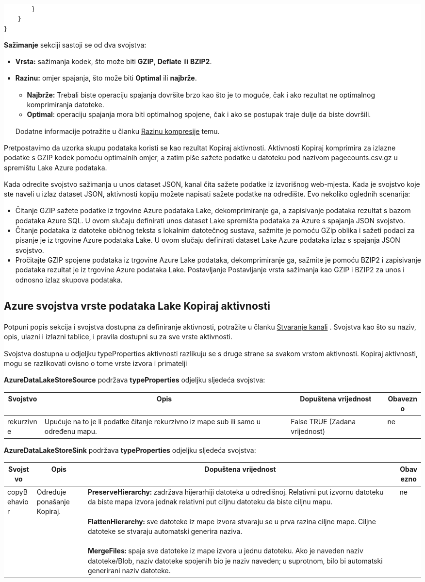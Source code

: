             }  
        }  
    }  
 
**Sažimanje** sekciji sastoji se od dva svojstva:  
  
- **Vrsta:** sažimanja kodek, što može biti **GZIP**, **Deflate** ili **BZIP2**.  
- **Razinu:** omjer spajanja, što može biti **Optimal** ili **najbrže**. 
    - **Najbrže:** Trebali biste operaciju spajanja dovršite brzo kao što je to moguće, čak i ako rezultat ne optimalnog komprimiranja datoteke. 
    - **Optimal**: operaciju spajanja mora biti optimalnog spojene, čak i ako se postupak traje dulje da biste dovršili. 
    
    Dodatne informacije potražite u članku [Razinu kompresije](https://msdn.microsoft.com/library/system.io.compression.compressionlevel.aspx) temu. 

Pretpostavimo da uzorka skupu podataka koristi se kao rezultat Kopiraj aktivnosti. Aktivnosti Kopiraj komprimira za izlazne podatke s GZIP kodek pomoću optimalnih omjer, a zatim piše sažete podatke u datoteku pod nazivom pagecounts.csv.gz u spremištu Lake Azure podataka.   

Kada odredite svojstvo sažimanja u unos dataset JSON, kanal čita sažete podatke iz izvorišnog web-mjesta. Kada je svojstvo koje ste naveli u izlaz dataset JSON, aktivnosti kopiju možete napisati sažete podatke na odredište. Evo nekoliko oglednih scenarija: 

- Čitanje GZIP sažete podatke iz trgovine Azure podataka Lake, dekomprimiranje ga, a zapisivanje podataka rezultat s bazom podataka Azure SQL. U ovom slučaju definirati unos dataset Lake spremišta podataka za Azure s spajanja JSON svojstvo. 
- Čitanje podataka iz datoteke običnog teksta s lokalnim datotečnog sustava, sažmite je pomoću GZip oblika i sažeti podaci za pisanje je iz trgovine Azure podataka Lake. U ovom slučaju definirati dataset Lake Azure podataka izlaz s spajanja JSON svojstvo.  
- Pročitajte GZIP spojene podataka iz trgovine Azure Lake podataka, dekomprimiranje ga, sažmite je pomoću BZIP2 i zapisivanje podataka rezultat je iz trgovine Azure podataka Lake. Postavljanje Postavljanje vrsta sažimanja kao GZIP i BZIP2 za unos i odnosno izlaz skupova podataka.   


## <a name="azure-data-lake-copy-activity-type-properties"></a>Azure svojstva vrste podataka Lake Kopiraj aktivnosti  
Potpuni popis sekcija i svojstva dostupna za definiranje aktivnosti, potražite u članku [Stvaranje kanali](data-factory-create-pipelines.md) . Svojstva kao što su naziv, opis, ulazni i izlazni tablice, i pravila dostupni su za sve vrste aktivnosti.

Svojstva dostupna u odjeljku typeProperties aktivnosti razlikuju se s druge strane sa svakom vrstom aktivnosti. Kopiraj aktivnosti, mogu se razlikovati ovisno o tome vrste izvora i primatelji

**AzureDataLakeStoreSource** podržava **typeProperties** odjeljku sljedeća svojstva:

| Svojstvo | Opis | Dopuštena vrijednost | Obavezno |
| -------- | ----------- | -------------- | -------- |
| rekurzivne | Upućuje na to je li podatke čitanje rekurzivno iz mape sub ili samo u određenu mapu. | False TRUE (Zadana vrijednost) | ne |



**AzureDataLakeStoreSink** podržava **typeProperties** odjeljku sljedeća svojstva:

| Svojstvo | Opis | Dopuštena vrijednost | Obavezno |
| -------- | ----------- | -------------- | -------- |
| copyBehavior | Određuje ponašanje Kopiraj. | **PreserveHierarchy:** zadržava hijerarhiji datoteka u odredišnoj. Relativni put izvornu datoteku da biste mapa izvora jednak relativni put ciljnu datoteku da biste ciljnu mapu.<br/><br/>**FlattenHierarchy:** sve datoteke iz mape izvora stvaraju se u prva razina ciljne mape. Ciljne datoteke se stvaraju automatski generira naziva.<br/><br/>**MergeFiles:** spaja sve datoteke iz mape izvora u jednu datoteku. Ako je naveden naziv datoteke/Blob, naziv datoteke spojenih bio je naziv naveden; u suprotnom, bilo bi automatski generirani naziv datoteke. | ne |

